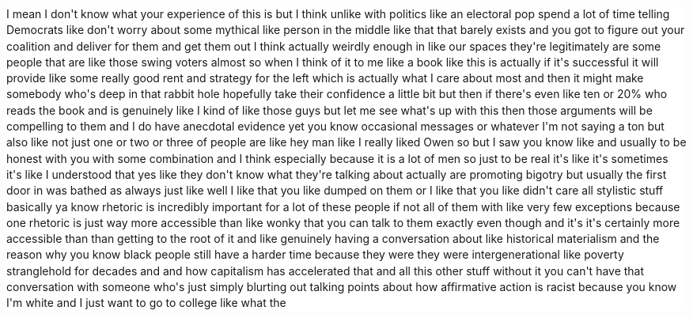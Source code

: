I mean I don't know what your experience
of this is but I think unlike with
politics like an electoral pop spend a
lot of time telling Democrats like don't
worry about some mythical like
person in the middle like that that
barely exists and you got to figure out
your coalition and deliver for them and
get them out I think actually weirdly
enough in like our spaces they're
legitimately are some people that are
like those swing voters almost so when I
think of it to me like a book like this
is actually if it's successful it will
provide like some really good rent and
strategy for the left which is actually
what I care about most and then it might
make somebody who's deep in that rabbit
hole hopefully take their confidence a
little bit but then if there's even like
ten
or 20% who reads the book and is
genuinely like I kind of like those guys
but let me see what's up with this
then those arguments will be compelling
to them and I do have anecdotal evidence
yet you know occasional messages or
whatever I'm not saying a ton but also
like not just one or two or three of
people are like hey man like I really
liked Owen so but I saw you know like
and usually to be honest with you with
some combination and I think especially
because it is a lot of men so just to be
real it's like it's sometimes it's like
I understood that yes like they don't
know what they're talking about
actually are promoting bigotry but
usually the first door in was bathed as
always just like well I like that you
like dumped on them or I like that you
like didn't care all stylistic stuff
basically ya know rhetoric is incredibly
important for a lot of these people if
not all of them with like very few
exceptions because one rhetoric is just
way more accessible than like wonky
that you can talk to them exactly even
though and it's it's certainly more
accessible than than getting to the root
of it and like genuinely having a
conversation about like historical
materialism and the reason why you know
black people still have a harder time
because they were they were
intergenerational like poverty
stranglehold for decades and and how
capitalism has accelerated that and all
this other stuff without it you can't
have that conversation with someone
who's just simply blurting out talking
points about how affirmative action is
racist because you know I'm white and I
just want to go to college like what the